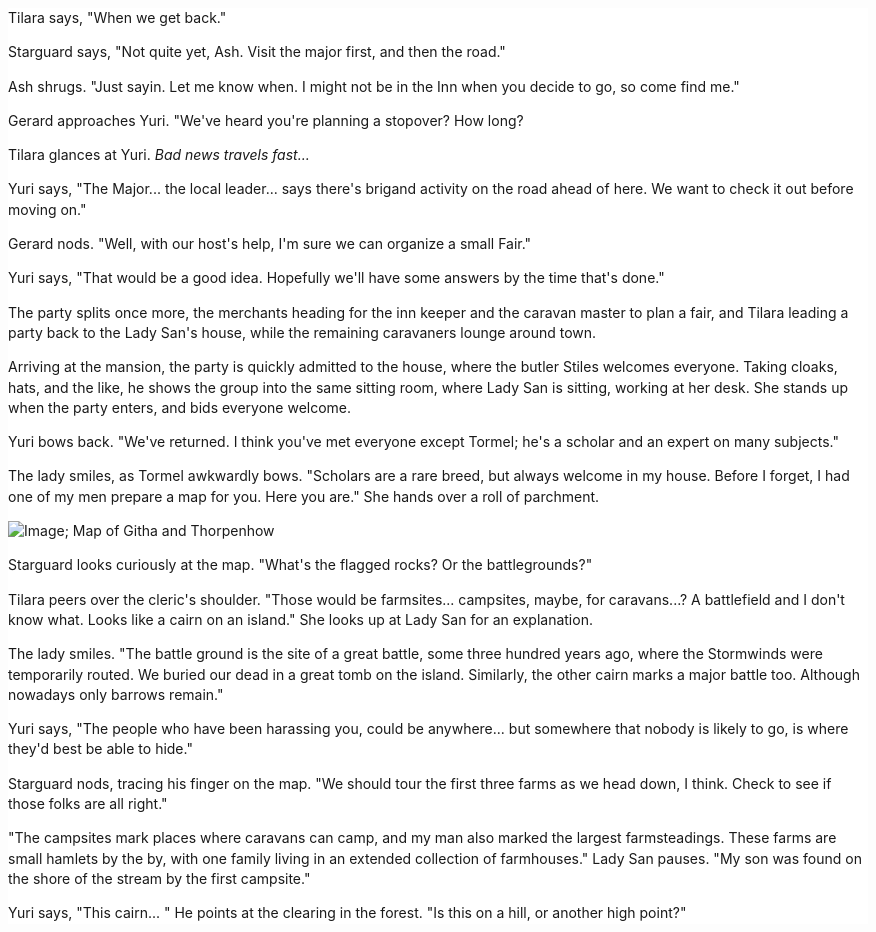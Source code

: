Tilara says, "When we get back."

Starguard says, "Not quite yet, Ash. Visit the major first, and then the road."

Ash shrugs. "Just sayin. Let me know when. I might not be in the Inn when you decide to go, so come find me."

Gerard approaches Yuri. "We've heard you're planning a stopover? How long?

Tilara glances at Yuri. _Bad news travels fast..._

Yuri says, "The Major... the local leader... says there's brigand activity on the road ahead of here. We want to check it out before moving on."

Gerard nods. "Well, with our host's help, I'm sure we can organize a small Fair."

Yuri says, "That would be a good idea. Hopefully we'll have some answers by the time that's done."

The party splits once more, the merchants heading for the inn keeper and the caravan master to plan a fair, and Tilara leading a party back to the Lady San's house, while the remaining caravaners lounge around town.

Arriving at the mansion, the party is quickly admitted to the house, where the butler Stiles welcomes everyone. Taking cloaks, hats, and the like, he shows the group into the same sitting room, where Lady San is sitting, working at her desk. She stands up when the party enters, and bids everyone welcome.

Yuri bows back. "We've returned. I think you've met everyone except Tormel; he's a scholar and an expert on many subjects."

The lady smiles, as Tormel awkwardly bows. "Scholars are a rare breed, but always welcome in my house. Before I forget, I had one of my men prepare a map for you. Here you are." She hands over a roll of parchment.

![Image; Map 
of Githa and Thorpenhow](../maps/Githa.JPG)

Starguard looks curiously at the map. "What's the flagged rocks? Or the battlegrounds?"

Tilara peers over the cleric's shoulder. "Those would be farmsites... campsites, maybe, for caravans...? A battlefield and I don't know what. Looks like a cairn on an island." She looks up at Lady San for an explanation.

The lady smiles. "The battle ground is the site of a great battle, some three hundred years ago, where the Stormwinds were temporarily routed. We buried our dead in a great tomb on the island. Similarly, the other cairn marks a major battle too. Although nowadays only barrows remain."

Yuri says, "The people who have been harassing you, could be anywhere... but somewhere that nobody is likely to go, is where they'd best be able to hide."

Starguard nods, tracing his finger on the map. "We should tour the first three farms as we head down, I think. Check to see if those folks are all right."

"The campsites mark places where caravans can camp, and my man also marked the largest farmsteadings. These farms are small hamlets by the by, with one family living in an extended collection of farmhouses." Lady San pauses. "My son was found on the shore of the stream by the first campsite."

Yuri says, "This cairn... " He points at the clearing in the forest. "Is this on a hill, or another high point?"
